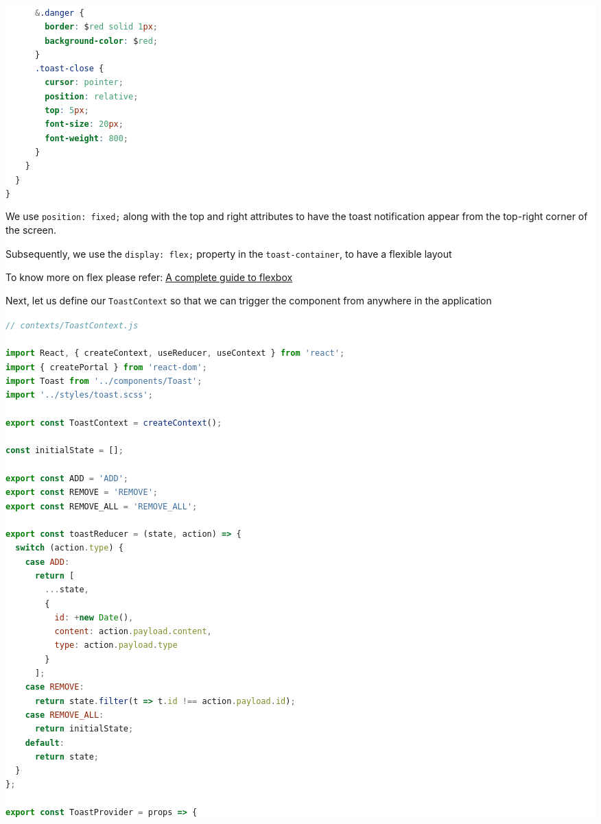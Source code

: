```css
      &.danger {
        border: $red solid 1px;
        background-color: $red;
      }
      .toast-close {
        cursor: pointer;
        position: relative;
        top: 5px;
        font-size: 20px;
        font-weight: 800;
      }
    }
  }
}
```

We use `position: fixed;` along with the top and right attributes to have the toast notification appear from the top-right corner of the screen.

Subsequently, we use the `display: flex;` property in the `toast-container`, to have a flexible layout

To know more on flex please refer: [A complete guide to flexbox](https://css-tricks.com/snippets/css/a-guide-to-flexbox/)

Next, let us define our `ToastContext` so that we can trigger the component from anywhere in the application

```javascript
// contexts/ToastContext.js

import React, { createContext, useReducer, useContext } from 'react';
import { createPortal } from 'react-dom';
import Toast from '../components/Toast';
import '../styles/toast.scss';

export const ToastContext = createContext();

const initialState = [];

export const ADD = 'ADD';
export const REMOVE = 'REMOVE';
export const REMOVE_ALL = 'REMOVE_ALL';

export const toastReducer = (state, action) => {
  switch (action.type) {
    case ADD:
      return [
        ...state,
        {
          id: +new Date(),
          content: action.payload.content,
          type: action.payload.type
        }
      ];
    case REMOVE:
      return state.filter(t => t.id !== action.payload.id);
    case REMOVE_ALL:
      return initialState;
    default:
      return state;
  }
};

export const ToastProvider = props => {
```